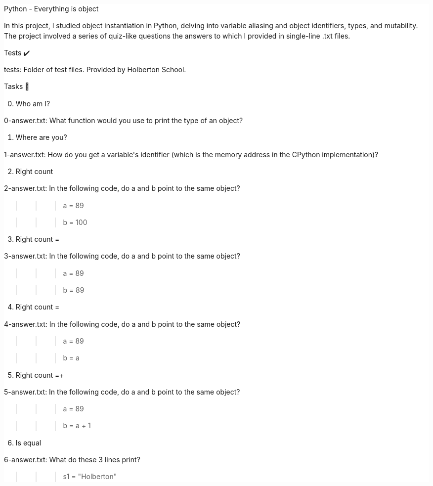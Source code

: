 Python - Everything is object

In this project, I studied object instantiation in Python, delving into variable aliasing and object identifiers, types, and mutability. The project involved a series of quiz-like questions the answers to which I provided in single-line .txt files.



Tests ✔️

tests: Folder of test files. Provided by Holberton School.

Tasks 📃

0. Who am I?



0-answer.txt: What function would you use to print the type of an object?

1. Where are you?



1-answer.txt: How do you get a variable's identifier (which is the memory address in the CPython implementation)?

2. Right count



2-answer.txt: In the following code, do a and b point to the same object?

>>> a = 89

>>> b = 100

3. Right count =

3-answer.txt: In the following code, do a and b point to the same object?

>>> a = 89

>>> b = 89

4. Right count =

4-answer.txt: In the following code, do a and b point to the same object?

>>> a = 89

>>> b = a

5. Right count =+

5-answer.txt: In the following code, do a and b point to the same object?

>>> a = 89

>>> b = a + 1

6. Is equal

6-answer.txt: What do these 3 lines print?

>>> s1 = "Holberton"
